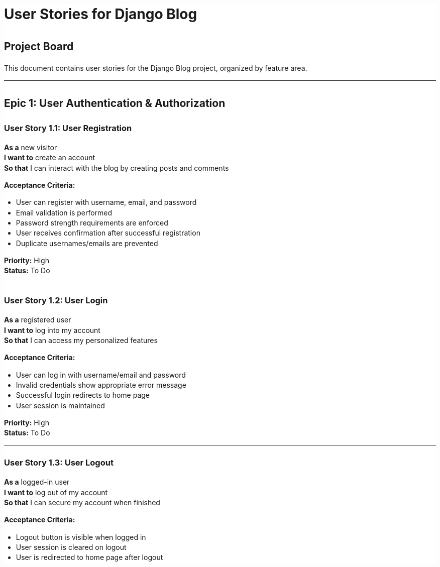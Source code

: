 # User Stories for Django Blog

## Project Board

This document contains user stories for the Django Blog project, organized by feature area.

---

## Epic 1: User Authentication & Authorization

### User Story 1.1: User Registration
**As a** new visitor  
**I want to** create an account  
**So that** I can interact with the blog by creating posts and comments

**Acceptance Criteria:**
- User can register with username, email, and password
- Email validation is performed
- Password strength requirements are enforced
- User receives confirmation after successful registration
- Duplicate usernames/emails are prevented

**Priority:** High  
**Status:** To Do

---

### User Story 1.2: User Login
**As a** registered user  
**I want to** log into my account  
**So that** I can access my personalized features

**Acceptance Criteria:**
- User can log in with username/email and password
- Invalid credentials show appropriate error message
- Successful login redirects to home page
- User session is maintained

**Priority:** High  
**Status:** To Do

---

### User Story 1.3: User Logout
**As a** logged-in user  
**I want to** log out of my account  
**So that** I can secure my account when finished

**Acceptance Criteria:**
- Logout button is visible when logged in
- User session is cleared on logout
- User is redirected to home page after logout

